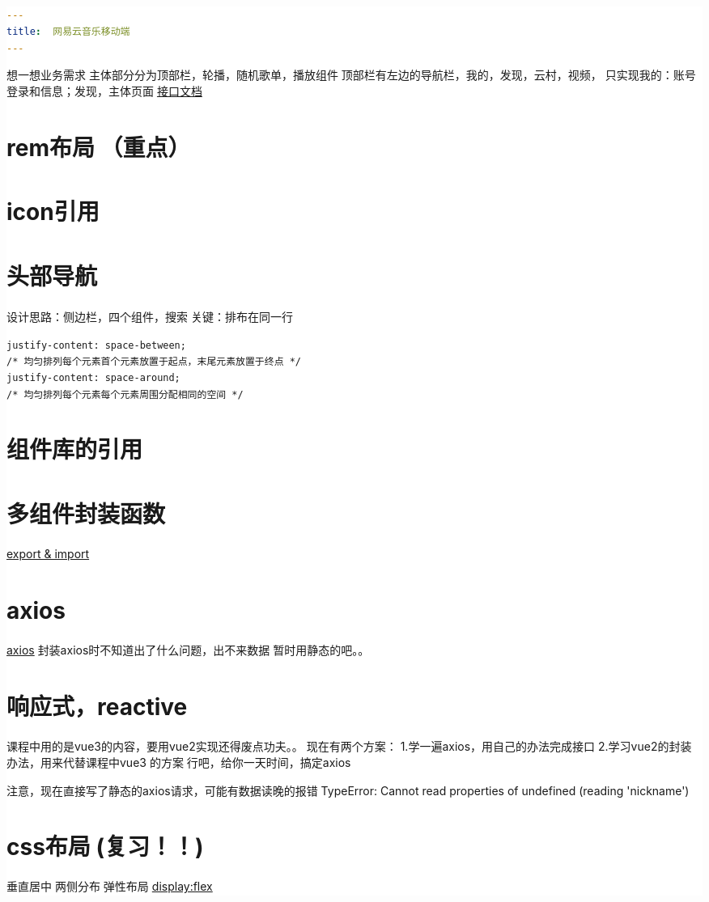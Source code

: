 ```yaml
---
title:  网易云音乐移动端
---
```

想一想业务需求
主体部分分为顶部栏，轮播，随机歌单，播放组件
顶部栏有左边的导航栏，我的，发现，云村，视频，
只实现我的：账号登录和信息；发现，主体页面
[接口文档](https://binaryify.github.io/NeteaseCloudMusicApi/#/)

# rem布局 （重点）
# icon引用
# 头部导航
设计思路：侧边栏，四个组件，搜索
关键：排布在同一行
```
justify-content: space-between;  
/* 均匀排列每个元素首个元素放置于起点，末尾元素放置于终点 */
justify-content: space-around;  
/* 均匀排列每个元素每个元素周围分配相同的空间 */  
```
# 组件库的引用
# 多组件封装函数
[export & import](https://www.jianshu.com/p/b69244a04f92)
# axios
[axios](http://www.axios-js.com/zh-cn/docs/)
封装axios时不知道出了什么问题，出不来数据
暂时用静态的吧。。
# 响应式，reactive
课程中用的是vue3的内容，要用vue2实现还得废点功夫。。
现在有两个方案：
1.学一遍axios，用自己的办法完成接口
2.学习vue2的封装办法，用来代替课程中vue3 的方案
行吧，给你一天时间，搞定axios

注意，现在直接写了静态的axios请求，可能有数据读晚的报错
       TypeError: Cannot read properties of undefined (reading 'nickname')

# css布局 (复习！！)
垂直居中
两侧分布
弹性布局 [display:flex](https://blog.csdn.net/weixin_42836226/article/details/102809084)
